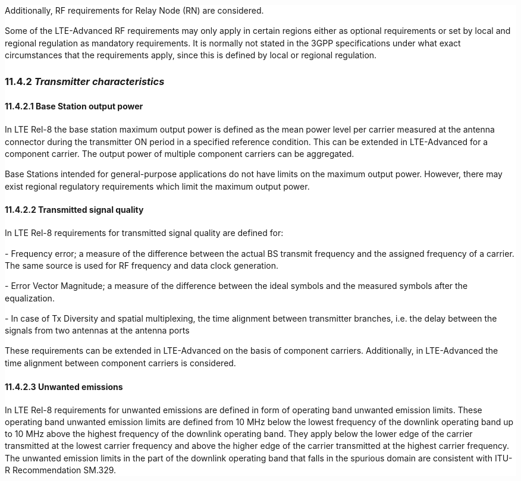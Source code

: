 Additionally, RF requirements for Relay Node (RN) are considered.

Some of the LTE-Advanced RF requirements may only apply in certain
regions either as optional requirements or set by local and regional
regulation as mandatory requirements. It is normally not stated in the
3GPP specifications under what exact circumstances that the requirements
apply, since this is defined by local or regional regulation.

### 11.4.2 ***Transmitter characteristics***

#### 11.4.2.1 Base Station output power

In LTE Rel-8 the base station maximum output power is defined as the
mean power level per carrier measured at the antenna connector during
the transmitter ON period in a specified reference condition. This can
be extended in LTE-Advanced for a component carrier. The output power of
multiple component carriers can be aggregated.

Base Stations intended for general-purpose applications do not have
limits on the maximum output power. However, there may exist regional
regulatory requirements which limit the maximum output power.

#### 11.4.2.2 Transmitted signal quality

In LTE Rel-8 requirements for transmitted signal quality are defined
for:

\- Frequency error; a measure of the difference between the actual BS
transmit frequency and the assigned frequency of a carrier. The same
source is used for RF frequency and data clock generation.

\- Error Vector Magnitude; a measure of the difference between the ideal
symbols and the measured symbols after the equalization.

\- In case of Tx Diversity and spatial multiplexing, the time alignment
between transmitter branches, i.e. the delay between the signals from
two antennas at the antenna ports

These requirements can be extended in LTE-Advanced on the basis of
component carriers. Additionally, in LTE-Advanced the time alignment
between component carriers is considered.

#### 11.4.2.3 Unwanted emissions

In LTE Rel-8 requirements for unwanted emissions are defined in form of
operating band unwanted emission limits. These operating band unwanted
emission limits are defined from 10 MHz below the lowest frequency of
the downlink operating band up to 10 MHz above the highest frequency of
the downlink operating band. They apply below the lower edge of the
carrier transmitted at the lowest carrier frequency and above the higher
edge of the carrier transmitted at the highest carrier frequency. The
unwanted emission limits in the part of the downlink operating band that
falls in the spurious domain are consistent with ITU-R Recommendation
SM.329.
